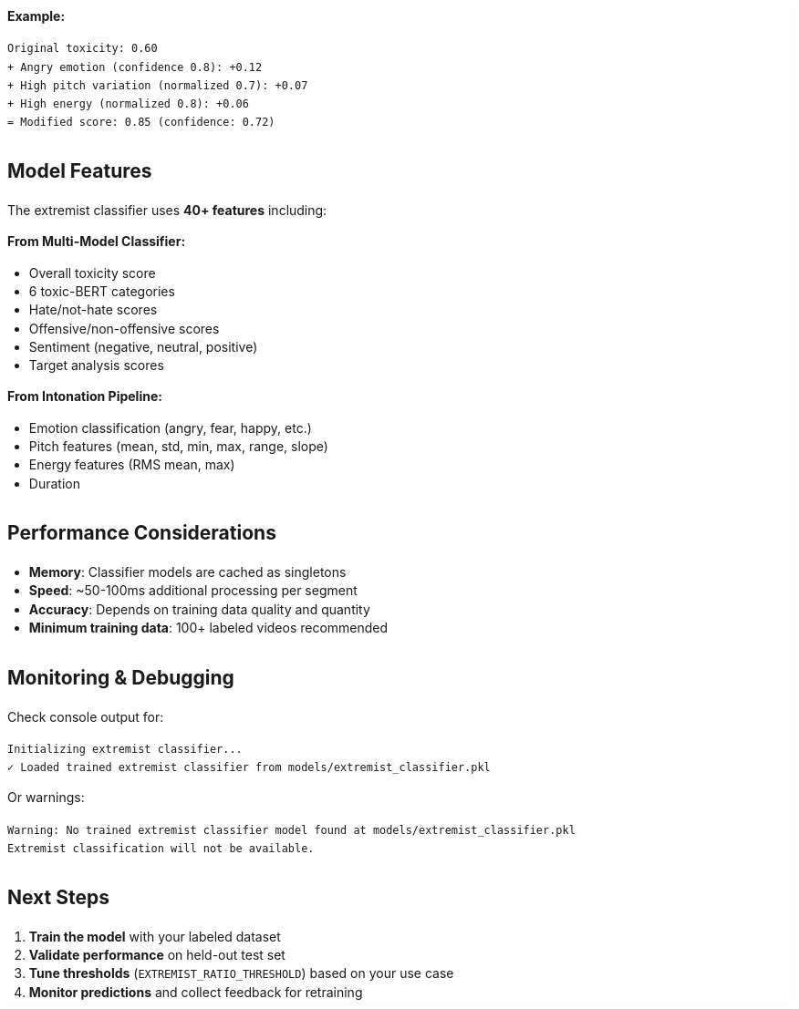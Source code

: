 **Example:**
```
Original toxicity: 0.60
+ Angry emotion (confidence 0.8): +0.12
+ High pitch variation (normalized 0.7): +0.07
+ High energy (normalized 0.8): +0.06
= Modified score: 0.85 (confidence: 0.72)
```

## Model Features

The extremist classifier uses **40+ features** including:

**From Multi-Model Classifier:**
- Overall toxicity score
- 6 toxic-BERT categories
- Hate/not-hate scores
- Offensive/non-offensive scores
- Sentiment (negative, neutral, positive)
- Target analysis scores

**From Intonation Pipeline:**
- Emotion classification (angry, fear, happy, etc.)
- Pitch features (mean, std, min, max, range, slope)
- Energy features (RMS mean, max)
- Duration

## Performance Considerations

- **Memory**: Classifier models are cached as singletons
- **Speed**: ~50-100ms additional processing per segment
- **Accuracy**: Depends on training data quality and quantity
- **Minimum training data**: 100+ labeled videos recommended

## Monitoring & Debugging

Check console output for:
```
Initializing extremist classifier...
✓ Loaded trained extremist classifier from models/extremist_classifier.pkl
```

Or warnings:
```
Warning: No trained extremist classifier model found at models/extremist_classifier.pkl
Extremist classification will not be available.
```

## Next Steps

1. **Train the model** with your labeled dataset
2. **Validate performance** on held-out test set
3. **Tune thresholds** (`EXTREMIST_RATIO_THRESHOLD`) based on your use case
4. **Monitor predictions** and collect feedback for retraining
